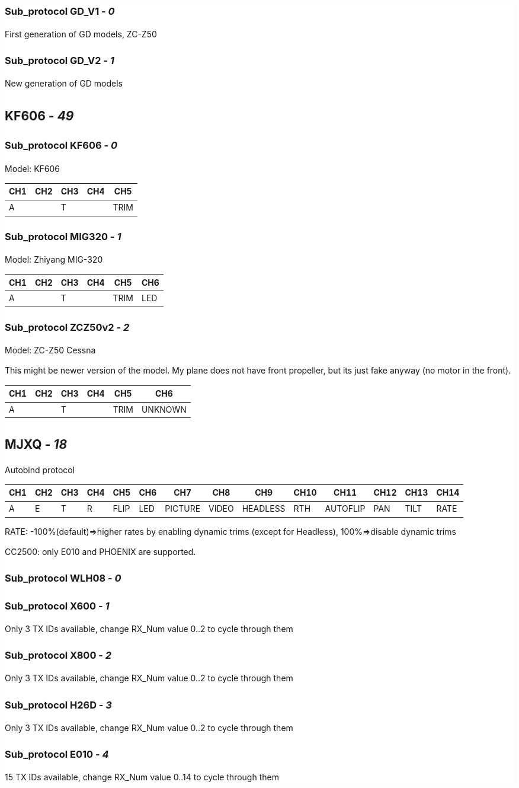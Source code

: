 ### Sub_protocol GD_V1 - *0*
First generation of GD models, ZC-Z50

### Sub_protocol GD_V2 - *1*
New generation of GD models

## KF606 - *49*

### Sub_protocol KF606 - *0*
Model: KF606

CH1|CH2|CH3|CH4|CH5
---|---|---|---|---
A||T||TRIM

### Sub_protocol MIG320 - *1*
Model: Zhiyang MIG-320

CH1|CH2|CH3|CH4|CH5|CH6
---|---|---|---|---|---
A||T||TRIM|LED

### Sub_protocol ZCZ50v2 - *2*
Model: ZC-Z50 Cessna

This might be newer version of the model. My plane does not have front propeller, but its just fake anyway (no motor in the front).

CH1|CH2|CH3|CH4|CH5|CH6
---|---|---|---|---|---
A||T||TRIM|UNKNOWN

## MJXQ - *18*
Autobind protocol

CH1|CH2|CH3|CH4|CH5|CH6|CH7|CH8|CH9|CH10|CH11|CH12|CH13|CH14
---|---|---|---|---|---|---|---|---|----|----|----|----|----
A|E|T|R|FLIP|LED|PICTURE|VIDEO|HEADLESS|RTH|AUTOFLIP|PAN|TILT|RATE

RATE: -100%(default)=>higher rates by enabling dynamic trims (except for Headless), 100%=>disable dynamic trims

CC2500: only E010 and PHOENIX are supported.

### Sub_protocol WLH08 - *0*

### Sub_protocol X600 - *1*
Only 3 TX IDs available, change RX_Num value 0..2 to cycle through them
### Sub_protocol X800 - *2*
Only 3 TX IDs available, change RX_Num value 0..2 to cycle through them
### Sub_protocol H26D - *3*
Only 3 TX IDs available, change RX_Num value 0..2 to cycle through them
### Sub_protocol E010 - *4*
15 TX IDs available, change RX_Num value 0..14 to cycle through them
